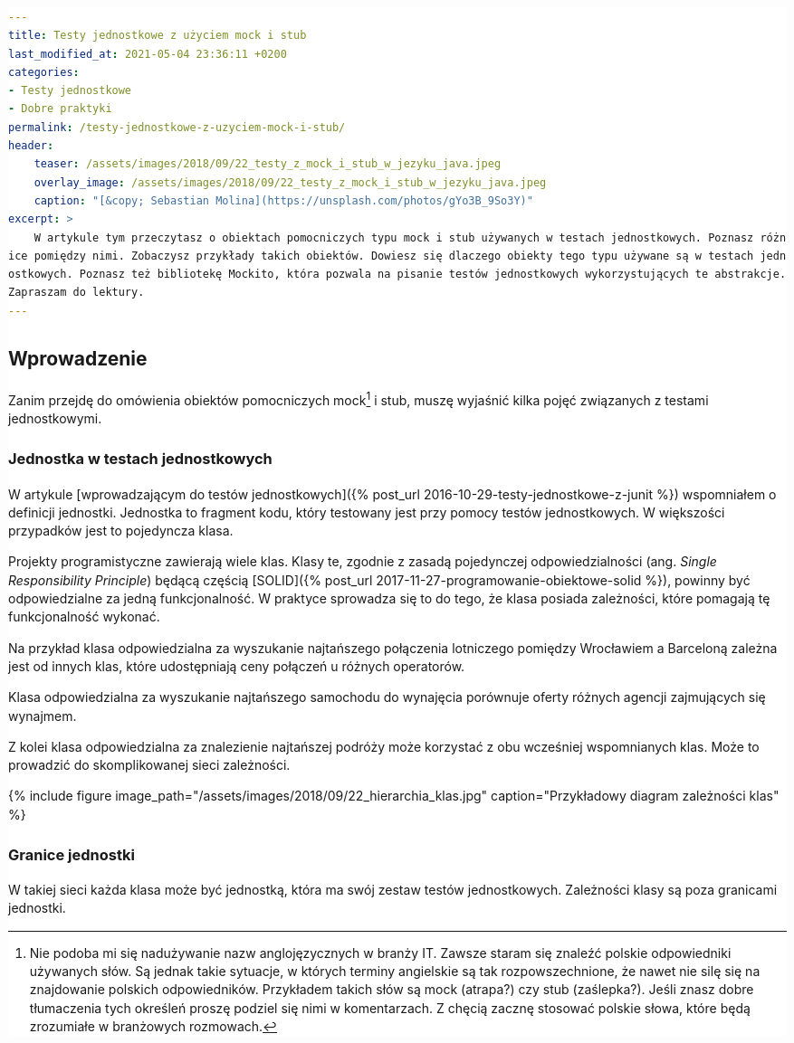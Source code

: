 ```yaml
---
title: Testy jednostkowe z użyciem mock i stub
last_modified_at: 2021-05-04 23:36:11 +0200
categories:
- Testy jednostkowe
- Dobre praktyki
permalink: /testy-jednostkowe-z-uzyciem-mock-i-stub/
header:
    teaser: /assets/images/2018/09/22_testy_z_mock_i_stub_w_jezyku_java.jpeg
    overlay_image: /assets/images/2018/09/22_testy_z_mock_i_stub_w_jezyku_java.jpeg
    caption: "[&copy; Sebastian Molina](https://unsplash.com/photos/gYo3B_9So3Y)"
excerpt: >
    W artykule tym przeczytasz o obiektach pomocniczych typu mock i stub używanych w testach jednostkowych. Poznasz różnice pomiędzy nimi. Zobaczysz przykłady takich obiektów. Dowiesz się dlaczego obiekty tego typu używane są w testach jednostkowych. Poznasz też bibliotekę Mockito, która pozwala na pisanie testów jednostkowych wykorzystujących te abstrakcje. Zapraszam do lektury.
---
```


## Wprowadzenie

Zanim przejdę do omówienia obiektów pomocniczych mock[^polski] i stub, muszę wyjaśnić kilka pojęć związanych z testami jednostkowymi.

[^polski]: Nie podoba mi się nadużywanie nazw anglojęzycznych w branży IT. Zawsze staram się znaleźć polskie odpowiedniki używanych słów. Są jednak takie sytuacje, w których terminy angielskie są tak rozpowszechnione, że nawet nie silę się na znajdowanie polskich odpowiedników. Przykładem takich słów są mock (atrapa?) czy stub (zaślepka?). Jeśli znasz dobre tłumaczenia tych określeń proszę podziel się nimi w komentarzach. Z chęcią zacznę stosować polskie słowa, które będą zrozumiałe w branżowych rozmowach.

### Jednostka w testach jednostkowych

W artykule [wprowadzającym do testów jednostkowych]({% post_url 2016-10-29-testy-jednostkowe-z-junit %}) wspomniałem o definicji jednostki. Jednostka to fragment kodu, który testowany jest przy pomocy testów jednostkowych. W większości przypadków jest to pojedyncza klasa. 

Projekty programistyczne zawierają wiele klas. Klasy te, zgodnie z zasadą pojedynczej odpowiedzialności (ang. _Single Responsibility Principle_) będącą częścią [SOLID]({% post_url 2017-11-27-programowanie-obiektowe-solid %}), powinny być odpowiedzialne za jedną funkcjonalność. W praktyce sprowadza się to do tego, że klasa posiada zależności, które pomagają tę funkcjonalność wykonać.

Na przykład klasa odpowiedzialna za wyszukanie najtańszego połączenia lotniczego pomiędzy Wrocławiem a Barceloną zależna jest od innych klas, które udostępniają ceny połączeń u różnych operatorów.

Klasa odpowiedzialna za wyszukanie najtańszego samochodu do wynajęcia porównuje oferty różnych agencji zajmujących się wynajmem.

Z kolei klasa odpowiedzialna za znalezienie najtańszej podróży może korzystać z obu wcześniej wspomnianych klas. Może to prowadzić do skomplikowanej sieci zależności.

{% include figure image_path="/assets/images/2018/09/22_hierarchia_klas.jpg" caption="Przykładowy diagram zależności klas" %}

### Granice jednostki

W takiej sieci każda klasa może być jednostką, która ma swój zestaw testów jednostkowych. Zależności klasy są poza granicami jednostki. 


[^inne]: Służą do tego inne rodzaje testów, na przykład testy integracyjne czy systemowe. 
[^uproszczenie]: Przykładowa implementacja mock'a zawiera jedynie możliwość weryfikacji wywołania metody. W ramach ćwiczeń możesz napisać klasę mock'a, która będzie pozwalała zarówno na określenie zachowania jak i sprawdzenie wywołań.
